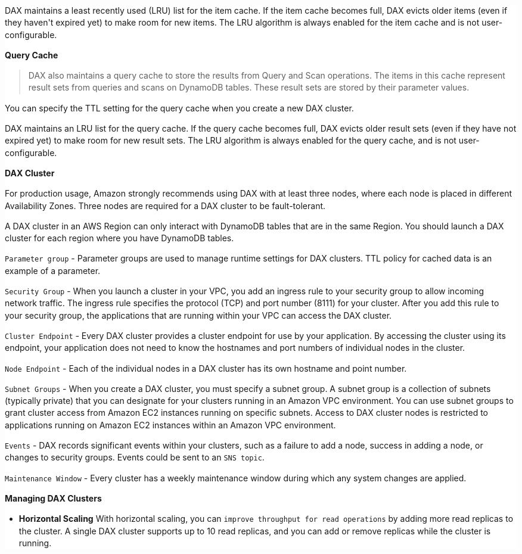 DAX maintains a least recently used (LRU) list for the item cache. If the item cache becomes full, DAX evicts older items (even if they haven't expired yet) to make room for new items. The LRU algorithm is always enabled for the item cache and is not user-configurable.

__Query Cache__

>DAX also maintains a query cache to store the results from Query and Scan operations. The items in this cache represent result sets from queries and scans on DynamoDB tables. These result sets are stored by their parameter values.

You can specify the TTL setting for the query cache when you create a new DAX cluster.

DAX maintains an LRU list for the query cache. If the query cache becomes full, DAX evicts older result sets (even if they have not expired yet) to make room for new result sets. The LRU algorithm is always enabled for the query cache, and is not user-configurable.

__DAX Cluster__

For production usage, Amazon strongly recommends using DAX with at least three nodes, where each node is placed in different Availability Zones. Three nodes are required for a DAX cluster to be fault-tolerant.

A DAX cluster in an AWS Region can only interact with DynamoDB tables that are in the same Region. You should launch a DAX cluster for each region where you have DynamoDB tables.

`Parameter group` - Parameter groups are used to manage runtime settings for DAX clusters. TTL policy for cached data is an example of a parameter.

`Security Group` - When you launch a cluster in your VPC, you add an ingress rule to your security group to allow incoming network traffic. The ingress rule specifies the protocol (TCP) and port number (8111) for your cluster. After you add this rule to your security group, the applications that are running within your VPC can access the DAX cluster.  

`Cluster Endpoint` - Every DAX cluster provides a cluster endpoint for use by your application. By accessing the cluster using its endpoint, your application does not need to know the hostnames and port numbers of individual nodes in the cluster.

`Node Endpoint` - Each of the individual nodes in a DAX cluster has its own hostname and point number.

`Subnet Groups` - When you create a DAX cluster, you must specify a subnet group. A subnet group is a collection of subnets (typically private) that you can designate for your clusters running in an Amazon VPC environment. You can use subnet groups to grant cluster access from Amazon EC2 instances running on specific subnets. Access to DAX cluster nodes is restricted to applications running on Amazon EC2 instances within an Amazon VPC environment.   

`Events` - DAX records significant events within your clusters, such as a failure to add a node, success in adding a node, or changes to security groups. Events could be sent to an `SNS topic`.

`Maintenance Window` - Every cluster has a weekly maintenance window during which any system changes are applied.

__Managing DAX Clusters__

- __Horizontal Scaling__ With horizontal scaling, you can `improve throughput
for read operations` by adding more read replicas to the cluster. A single DAX
cluster supports up to 10 read replicas, and you can add or remove replicas
while the cluster is running.
